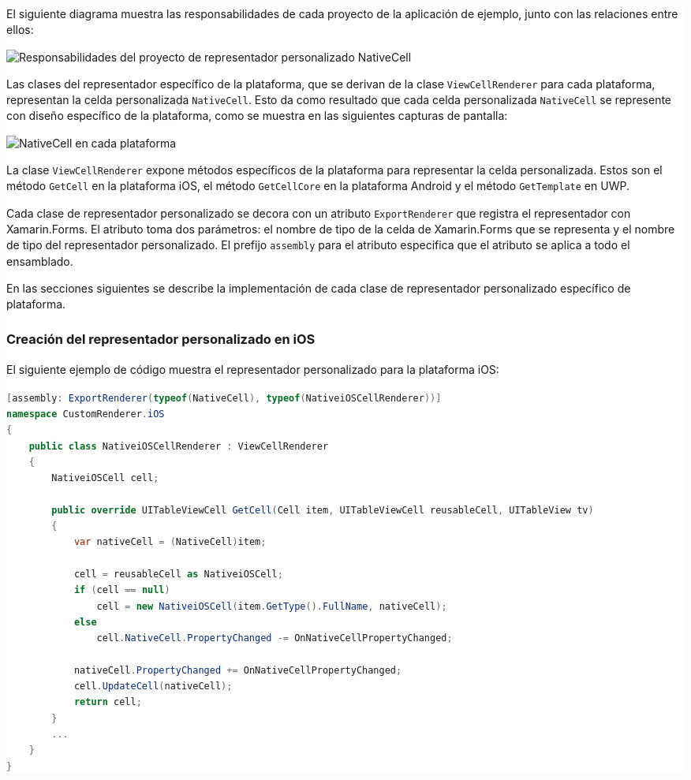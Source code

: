 El siguiente diagrama muestra las responsabilidades de cada proyecto de la aplicación de ejemplo, junto con las relaciones entre ellos:

![Responsabilidades del proyecto de representador personalizado NativeCell](viewcell-images/solution-structure.png)

Las clases del representador específico de la plataforma, que se derivan de la clase `ViewCellRenderer` para cada plataforma, representan la celda personalizada `NativeCell`. Esto da como resultado que cada celda personalizada `NativeCell` se represente con diseño específico de la plataforma, como se muestra en las siguientes capturas de pantalla:

![NativeCell en cada plataforma](viewcell-images/screenshots.png)

La clase `ViewCellRenderer` expone métodos específicos de la plataforma para representar la celda personalizada. Estos son el método `GetCell` en la plataforma iOS, el método `GetCellCore` en la plataforma Android y el método `GetTemplate` en UWP.

Cada clase de representador personalizado se decora con un atributo `ExportRenderer` que registra el representador con Xamarin.Forms. El atributo toma dos parámetros: el nombre de tipo de la celda de Xamarin.Forms que se representa y el nombre de tipo del representador personalizado. El prefijo `assembly` para el atributo especifica que el atributo se aplica a todo el ensamblado.

En las secciones siguientes se describe la implementación de cada clase de representador personalizado específico de plataforma.

### <a name="creating-the-custom-renderer-on-ios"></a>Creación del representador personalizado en iOS

El siguiente ejemplo de código muestra el representador personalizado para la plataforma iOS:

```csharp
[assembly: ExportRenderer(typeof(NativeCell), typeof(NativeiOSCellRenderer))]
namespace CustomRenderer.iOS
{
    public class NativeiOSCellRenderer : ViewCellRenderer
    {
        NativeiOSCell cell;

        public override UITableViewCell GetCell(Cell item, UITableViewCell reusableCell, UITableView tv)
        {
            var nativeCell = (NativeCell)item;

            cell = reusableCell as NativeiOSCell;
            if (cell == null)
                cell = new NativeiOSCell(item.GetType().FullName, nativeCell);
            else
                cell.NativeCell.PropertyChanged -= OnNativeCellPropertyChanged;

            nativeCell.PropertyChanged += OnNativeCellPropertyChanged;
            cell.UpdateCell(nativeCell);
            return cell;
        }
        ...
    }
}
```
